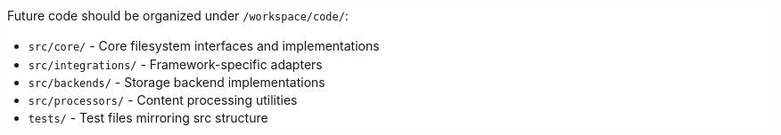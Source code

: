 Future code should be organized under `/workspace/code/`:

- `src/core/` - Core filesystem interfaces and implementations
- `src/integrations/` - Framework-specific adapters
- `src/backends/` - Storage backend implementations
- `src/processors/` - Content processing utilities
- `tests/` - Test files mirroring src structure

